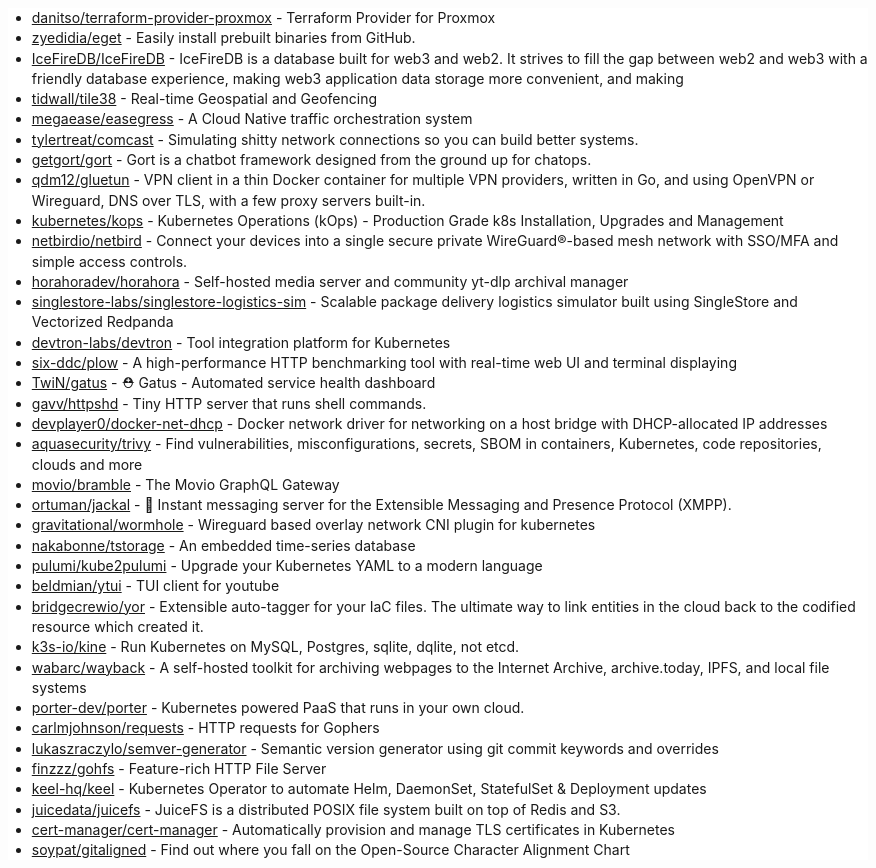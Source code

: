 - [danitso/terraform-provider-proxmox](https://github.com/danitso/terraform-provider-proxmox) - Terraform Provider for Proxmox
- [zyedidia/eget](https://github.com/zyedidia/eget) - Easily install prebuilt binaries from GitHub.
- [IceFireDB/IceFireDB](https://github.com/IceFireDB/IceFireDB) - IceFireDB is a database built for web3 and web2. It strives to fill the gap between web2 and web3 with a friendly database experience, making web3 application data storage more convenient, and making 
- [tidwall/tile38](https://github.com/tidwall/tile38) - Real-time Geospatial and Geofencing
- [megaease/easegress](https://github.com/megaease/easegress) - A Cloud Native traffic orchestration system
- [tylertreat/comcast](https://github.com/tylertreat/comcast) - Simulating shitty network connections so you can build better systems.
- [getgort/gort](https://github.com/getgort/gort) - Gort is a chatbot framework designed from the ground up for chatops.
- [qdm12/gluetun](https://github.com/qdm12/gluetun) - VPN client in a thin Docker container for multiple VPN providers, written in Go, and using OpenVPN or Wireguard, DNS over TLS, with a few proxy servers built-in.
- [kubernetes/kops](https://github.com/kubernetes/kops) - Kubernetes Operations (kOps) - Production Grade k8s Installation, Upgrades and Management
- [netbirdio/netbird](https://github.com/netbirdio/netbird) - Connect your devices into a single secure private WireGuard®-based mesh network with SSO/MFA and simple access controls.
- [horahoradev/horahora](https://github.com/horahoradev/horahora) - Self-hosted media server and community yt-dlp archival manager
- [singlestore-labs/singlestore-logistics-sim](https://github.com/singlestore-labs/singlestore-logistics-sim) - Scalable package delivery logistics simulator built using SingleStore and Vectorized Redpanda
- [devtron-labs/devtron](https://github.com/devtron-labs/devtron) - Tool integration platform for Kubernetes
- [six-ddc/plow](https://github.com/six-ddc/plow) - A high-performance HTTP benchmarking tool with real-time web UI and terminal displaying
- [TwiN/gatus](https://github.com/TwiN/gatus) - ⛑ Gatus - Automated service health dashboard
- [gavv/httpshd](https://github.com/gavv/httpshd) - Tiny HTTP server that runs shell commands.
- [devplayer0/docker-net-dhcp](https://github.com/devplayer0/docker-net-dhcp) - Docker network driver for networking on a host bridge with DHCP-allocated IP addresses
- [aquasecurity/trivy](https://github.com/aquasecurity/trivy) - Find vulnerabilities, misconfigurations, secrets, SBOM in containers, Kubernetes, code repositories, clouds and more
- [movio/bramble](https://github.com/movio/bramble) - The Movio GraphQL Gateway
- [ortuman/jackal](https://github.com/ortuman/jackal) - 💬 Instant messaging server for the Extensible Messaging and Presence Protocol (XMPP).
- [gravitational/wormhole](https://github.com/gravitational/wormhole) - Wireguard based overlay network CNI plugin for kubernetes
- [nakabonne/tstorage](https://github.com/nakabonne/tstorage) - An embedded time-series database
- [pulumi/kube2pulumi](https://github.com/pulumi/kube2pulumi) - Upgrade your Kubernetes YAML to a modern language
- [beldmian/ytui](https://github.com/beldmian/ytui) - TUI client for youtube
- [bridgecrewio/yor](https://github.com/bridgecrewio/yor) - Extensible auto-tagger for your IaC files. The ultimate way to link entities in the cloud back to the codified resource which created it.
- [k3s-io/kine](https://github.com/k3s-io/kine) - Run Kubernetes on MySQL, Postgres, sqlite, dqlite, not etcd.
- [wabarc/wayback](https://github.com/wabarc/wayback) - A self-hosted toolkit for archiving webpages to the Internet Archive, archive.today, IPFS, and local file systems
- [porter-dev/porter](https://github.com/porter-dev/porter) - Kubernetes powered PaaS that runs in your own cloud.
- [carlmjohnson/requests](https://github.com/carlmjohnson/requests) - HTTP requests for Gophers
- [lukaszraczylo/semver-generator](https://github.com/lukaszraczylo/semver-generator) - Semantic version generator using git commit keywords and overrides
- [finzzz/gohfs](https://github.com/finzzz/gohfs) - Feature-rich HTTP File Server
- [keel-hq/keel](https://github.com/keel-hq/keel) - Kubernetes Operator to automate Helm, DaemonSet, StatefulSet & Deployment updates
- [juicedata/juicefs](https://github.com/juicedata/juicefs) - JuiceFS is a distributed POSIX file system built on top of Redis and S3.
- [cert-manager/cert-manager](https://github.com/cert-manager/cert-manager) - Automatically provision and manage TLS certificates in Kubernetes
- [soypat/gitaligned](https://github.com/soypat/gitaligned) - Find out where you fall on the Open-Source Character Alignment Chart